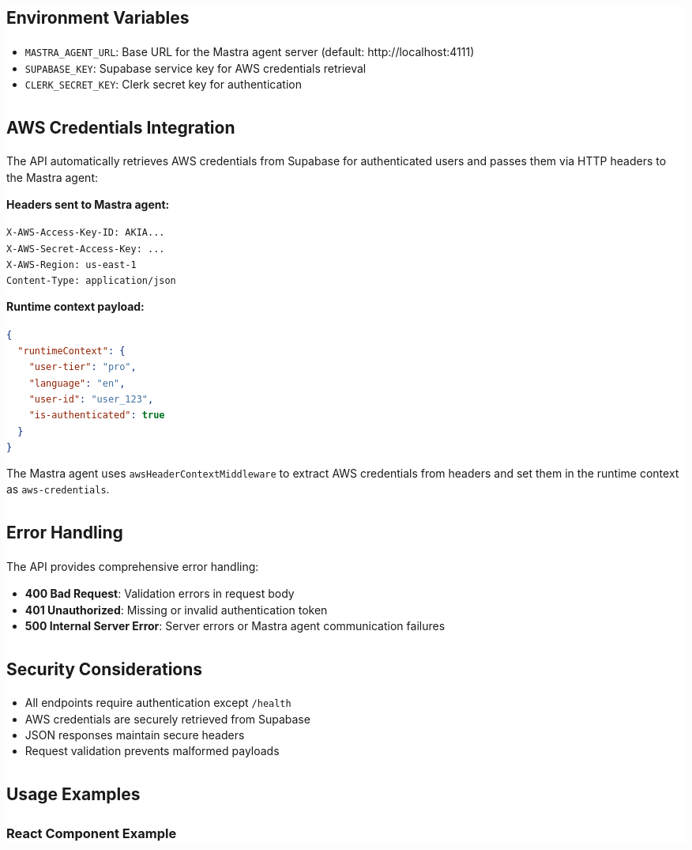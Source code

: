 ## Environment Variables

- `MASTRA_AGENT_URL`: Base URL for the Mastra agent server (default: http://localhost:4111)
- `SUPABASE_KEY`: Supabase service key for AWS credentials retrieval
- `CLERK_SECRET_KEY`: Clerk secret key for authentication

## AWS Credentials Integration

The API automatically retrieves AWS credentials from Supabase for authenticated users and passes them via HTTP headers to the Mastra agent:

**Headers sent to Mastra agent:**
```
X-AWS-Access-Key-ID: AKIA...
X-AWS-Secret-Access-Key: ...
X-AWS-Region: us-east-1
Content-Type: application/json
```

**Runtime context payload:**
```json
{
  "runtimeContext": {
    "user-tier": "pro",
    "language": "en",
    "user-id": "user_123",
    "is-authenticated": true
  }
}
```

The Mastra agent uses `awsHeaderContextMiddleware` to extract AWS credentials from headers and set them in the runtime context as `aws-credentials`.

## Error Handling

The API provides comprehensive error handling:

- **400 Bad Request**: Validation errors in request body
- **401 Unauthorized**: Missing or invalid authentication token
- **500 Internal Server Error**: Server errors or Mastra agent communication failures

## Security Considerations

- All endpoints require authentication except `/health`
- AWS credentials are securely retrieved from Supabase
- JSON responses maintain secure headers
- Request validation prevents malformed payloads

## Usage Examples

### React Component Example
